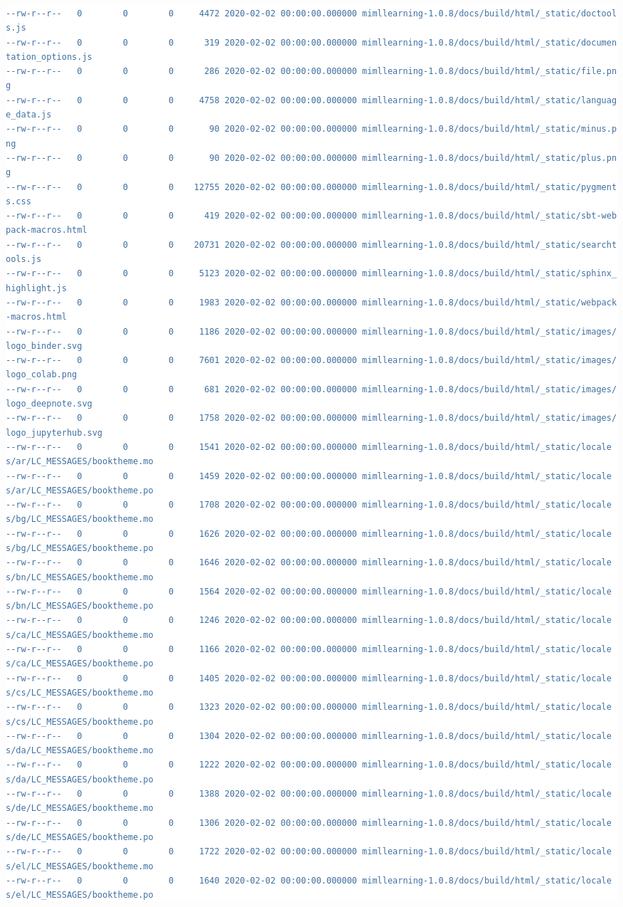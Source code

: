 ```diff
--rw-r--r--   0        0        0     4472 2020-02-02 00:00:00.000000 mimllearning-1.0.8/docs/build/html/_static/doctools.js
--rw-r--r--   0        0        0      319 2020-02-02 00:00:00.000000 mimllearning-1.0.8/docs/build/html/_static/documentation_options.js
--rw-r--r--   0        0        0      286 2020-02-02 00:00:00.000000 mimllearning-1.0.8/docs/build/html/_static/file.png
--rw-r--r--   0        0        0     4758 2020-02-02 00:00:00.000000 mimllearning-1.0.8/docs/build/html/_static/language_data.js
--rw-r--r--   0        0        0       90 2020-02-02 00:00:00.000000 mimllearning-1.0.8/docs/build/html/_static/minus.png
--rw-r--r--   0        0        0       90 2020-02-02 00:00:00.000000 mimllearning-1.0.8/docs/build/html/_static/plus.png
--rw-r--r--   0        0        0    12755 2020-02-02 00:00:00.000000 mimllearning-1.0.8/docs/build/html/_static/pygments.css
--rw-r--r--   0        0        0      419 2020-02-02 00:00:00.000000 mimllearning-1.0.8/docs/build/html/_static/sbt-webpack-macros.html
--rw-r--r--   0        0        0    20731 2020-02-02 00:00:00.000000 mimllearning-1.0.8/docs/build/html/_static/searchtools.js
--rw-r--r--   0        0        0     5123 2020-02-02 00:00:00.000000 mimllearning-1.0.8/docs/build/html/_static/sphinx_highlight.js
--rw-r--r--   0        0        0     1983 2020-02-02 00:00:00.000000 mimllearning-1.0.8/docs/build/html/_static/webpack-macros.html
--rw-r--r--   0        0        0     1186 2020-02-02 00:00:00.000000 mimllearning-1.0.8/docs/build/html/_static/images/logo_binder.svg
--rw-r--r--   0        0        0     7601 2020-02-02 00:00:00.000000 mimllearning-1.0.8/docs/build/html/_static/images/logo_colab.png
--rw-r--r--   0        0        0      681 2020-02-02 00:00:00.000000 mimllearning-1.0.8/docs/build/html/_static/images/logo_deepnote.svg
--rw-r--r--   0        0        0     1758 2020-02-02 00:00:00.000000 mimllearning-1.0.8/docs/build/html/_static/images/logo_jupyterhub.svg
--rw-r--r--   0        0        0     1541 2020-02-02 00:00:00.000000 mimllearning-1.0.8/docs/build/html/_static/locales/ar/LC_MESSAGES/booktheme.mo
--rw-r--r--   0        0        0     1459 2020-02-02 00:00:00.000000 mimllearning-1.0.8/docs/build/html/_static/locales/ar/LC_MESSAGES/booktheme.po
--rw-r--r--   0        0        0     1708 2020-02-02 00:00:00.000000 mimllearning-1.0.8/docs/build/html/_static/locales/bg/LC_MESSAGES/booktheme.mo
--rw-r--r--   0        0        0     1626 2020-02-02 00:00:00.000000 mimllearning-1.0.8/docs/build/html/_static/locales/bg/LC_MESSAGES/booktheme.po
--rw-r--r--   0        0        0     1646 2020-02-02 00:00:00.000000 mimllearning-1.0.8/docs/build/html/_static/locales/bn/LC_MESSAGES/booktheme.mo
--rw-r--r--   0        0        0     1564 2020-02-02 00:00:00.000000 mimllearning-1.0.8/docs/build/html/_static/locales/bn/LC_MESSAGES/booktheme.po
--rw-r--r--   0        0        0     1246 2020-02-02 00:00:00.000000 mimllearning-1.0.8/docs/build/html/_static/locales/ca/LC_MESSAGES/booktheme.mo
--rw-r--r--   0        0        0     1166 2020-02-02 00:00:00.000000 mimllearning-1.0.8/docs/build/html/_static/locales/ca/LC_MESSAGES/booktheme.po
--rw-r--r--   0        0        0     1405 2020-02-02 00:00:00.000000 mimllearning-1.0.8/docs/build/html/_static/locales/cs/LC_MESSAGES/booktheme.mo
--rw-r--r--   0        0        0     1323 2020-02-02 00:00:00.000000 mimllearning-1.0.8/docs/build/html/_static/locales/cs/LC_MESSAGES/booktheme.po
--rw-r--r--   0        0        0     1304 2020-02-02 00:00:00.000000 mimllearning-1.0.8/docs/build/html/_static/locales/da/LC_MESSAGES/booktheme.mo
--rw-r--r--   0        0        0     1222 2020-02-02 00:00:00.000000 mimllearning-1.0.8/docs/build/html/_static/locales/da/LC_MESSAGES/booktheme.po
--rw-r--r--   0        0        0     1388 2020-02-02 00:00:00.000000 mimllearning-1.0.8/docs/build/html/_static/locales/de/LC_MESSAGES/booktheme.mo
--rw-r--r--   0        0        0     1306 2020-02-02 00:00:00.000000 mimllearning-1.0.8/docs/build/html/_static/locales/de/LC_MESSAGES/booktheme.po
--rw-r--r--   0        0        0     1722 2020-02-02 00:00:00.000000 mimllearning-1.0.8/docs/build/html/_static/locales/el/LC_MESSAGES/booktheme.mo
--rw-r--r--   0        0        0     1640 2020-02-02 00:00:00.000000 mimllearning-1.0.8/docs/build/html/_static/locales/el/LC_MESSAGES/booktheme.po
```